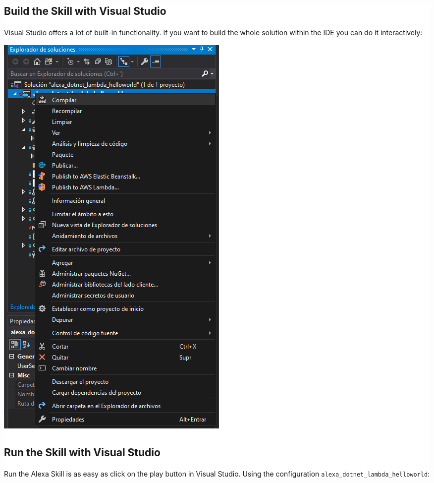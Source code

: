 
## Build the Skill with Visual Studio

Visual Studio offers a lot of built-in functionality. If you want to build the whole solution within the IDE you can do it interactively:

![image](img/build.png)

## Run the Skill with Visual Studio

Run the Alexa Skill is as easy as click on the play button in Visual Studio. Using the configuration `alexa_dotnet_lambda_helloworld`:
